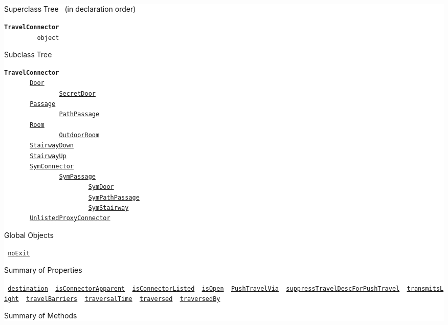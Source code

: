 <span class="hdln">Superclass Tree</span>   (in declaration order)

</div>

**`TravelConnector`**  
`         object`  
<span id="_SubClassTree_"></span>

<div class="mjhd">

<span class="hdln">Subclass Tree</span>  

</div>

**`TravelConnector`**  
`         `[`Door`](../object/Door.html)  
`                 `[`SecretDoor`](../object/SecretDoor.html)  
`         `[`Passage`](../object/Passage.html)  
`                 `[`PathPassage`](../object/PathPassage.html)  
`         `[`Room`](../object/Room.html)  
`                 `[`OutdoorRoom`](../object/OutdoorRoom.html)  
`         `[`StairwayDown`](../object/StairwayDown.html)  
`         `[`StairwayUp`](../object/StairwayUp.html)  
`         `[`SymConnector`](../object/SymConnector.html)  
`                 `[`SymPassage`](../object/SymPassage.html)  
`                         `[`SymDoor`](../object/SymDoor.html)  
`                         `[`SymPathPassage`](../object/SymPathPassage.html)  
`                         `[`SymStairway`](../object/SymStairway.html)  
`         `[`UnlistedProxyConnector`](../object/UnlistedProxyConnector.html)  
<span id="_ObjectSummary_"></span>

<div class="mjhd">

<span class="hdln">Global Objects</span>  

</div>

` `[`noExit`](../object/noExit.html)`  `
<span id="_PropSummary_"></span>

<div class="mjhd">

<span class="hdln">Summary of Properties</span>  

</div>

` `[`destination`](#destination)`  `[`isConnectorApparent`](#isConnectorApparent)`  `[`isConnectorListed`](#isConnectorListed)`  `[`isOpen`](#isOpen)`  `[`PushTravelVia`](#PushTravelVia)`  `[`suppressTravelDescForPushTravel`](#suppressTravelDescForPushTravel)`  `[`transmitsLight`](#transmitsLight)`  `[`travelBarriers`](#travelBarriers)`  `[`traversalTime`](#traversalTime)`  `[`traversed`](#traversed)`  `[`traversedBy`](#traversedBy)`  `

<span id="_MethodSummary_"></span>

<div class="mjhd">

<span class="hdln">Summary of Methods</span>  

</div>
